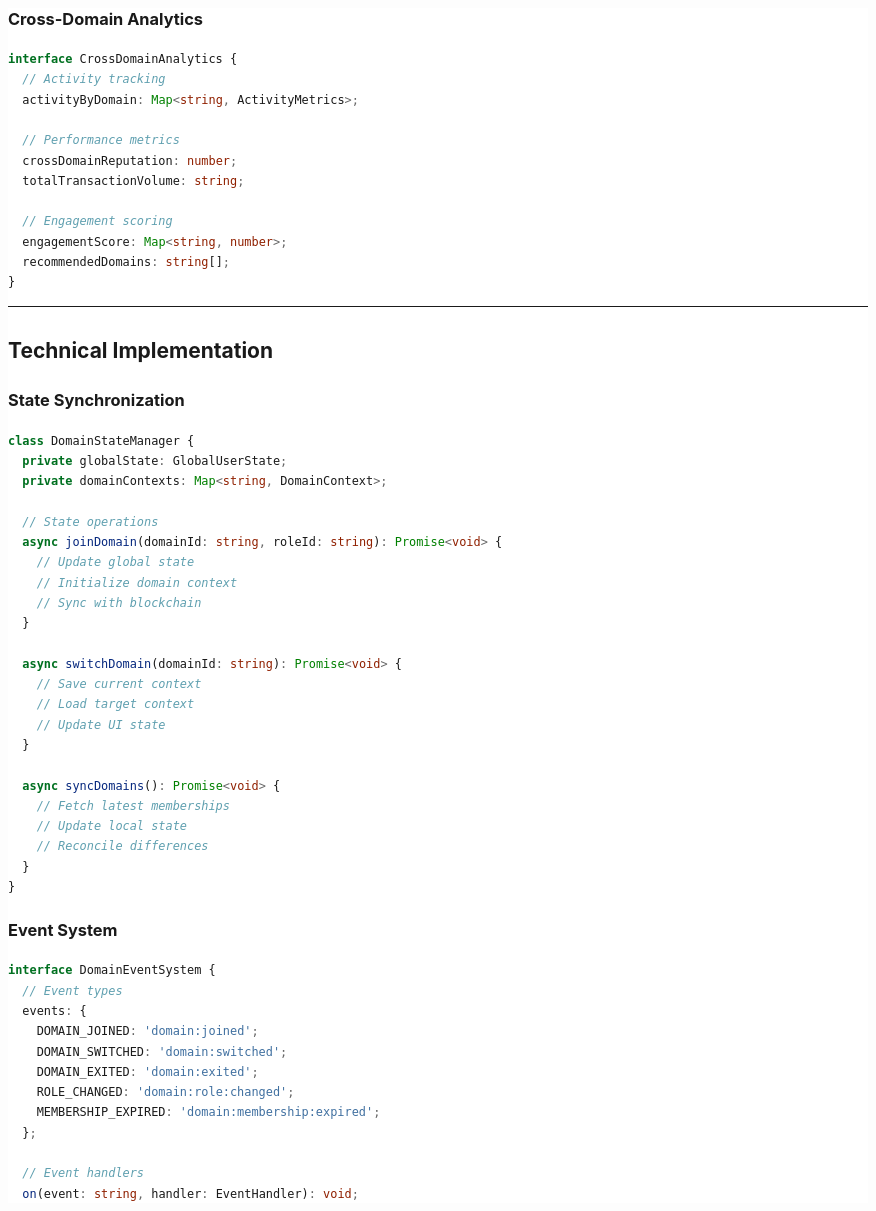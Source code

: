 ### Cross-Domain Analytics

```typescript
interface CrossDomainAnalytics {
  // Activity tracking
  activityByDomain: Map<string, ActivityMetrics>;
  
  // Performance metrics
  crossDomainReputation: number;
  totalTransactionVolume: string;
  
  // Engagement scoring
  engagementScore: Map<string, number>;
  recommendedDomains: string[];
}
```

---

## Technical Implementation

### State Synchronization

```typescript
class DomainStateManager {
  private globalState: GlobalUserState;
  private domainContexts: Map<string, DomainContext>;
  
  // State operations
  async joinDomain(domainId: string, roleId: string): Promise<void> {
    // Update global state
    // Initialize domain context
    // Sync with blockchain
  }
  
  async switchDomain(domainId: string): Promise<void> {
    // Save current context
    // Load target context
    // Update UI state
  }
  
  async syncDomains(): Promise<void> {
    // Fetch latest memberships
    // Update local state
    // Reconcile differences
  }
}
```

### Event System

```typescript
interface DomainEventSystem {
  // Event types
  events: {
    DOMAIN_JOINED: 'domain:joined';
    DOMAIN_SWITCHED: 'domain:switched';
    DOMAIN_EXITED: 'domain:exited';
    ROLE_CHANGED: 'domain:role:changed';
    MEMBERSHIP_EXPIRED: 'domain:membership:expired';
  };
  
  // Event handlers
  on(event: string, handler: EventHandler): void;
```